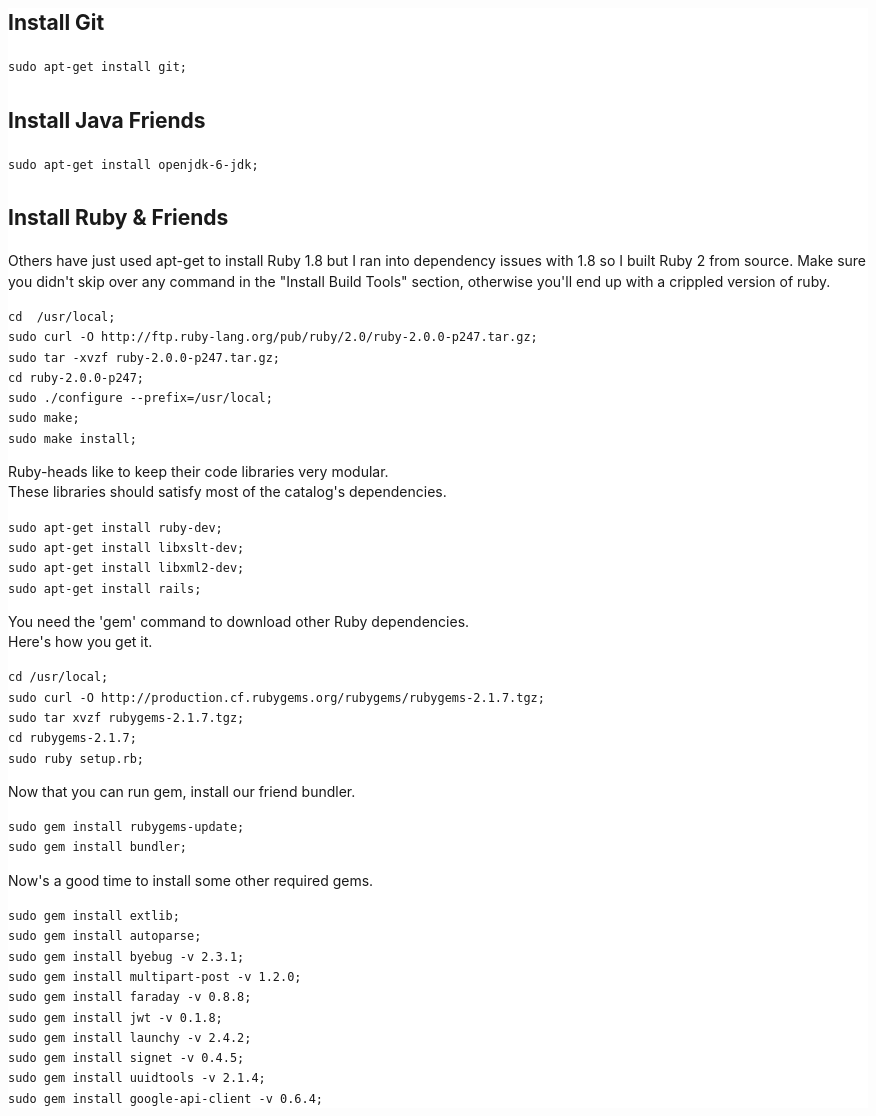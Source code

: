 ## Install Git

	sudo apt-get install git;

## Install Java Friends

	sudo apt-get install openjdk-6-jdk;

## Install Ruby & Friends
Others have just used apt-get to install Ruby 1.8 
but I ran into dependency issues with 1.8 
so I built Ruby 2 from source.
Make sure you didn't skip over any command in the "Install Build Tools" section,
otherwise you'll end up with a crippled version of ruby.

	cd  /usr/local;
	sudo curl -O http://ftp.ruby-lang.org/pub/ruby/2.0/ruby-2.0.0-p247.tar.gz;
	sudo tar -xvzf ruby-2.0.0-p247.tar.gz;
	cd ruby-2.0.0-p247;
	sudo ./configure --prefix=/usr/local;
	sudo make;
	sudo make install;

Ruby-heads like to keep their code libraries very modular.  
These libraries should satisfy most of the catalog's dependencies.

	sudo apt-get install ruby-dev;
	sudo apt-get install libxslt-dev;
	sudo apt-get install libxml2-dev;
	sudo apt-get install rails;

You need the 'gem' command to download other Ruby dependencies.  
Here's how you get it.

	cd /usr/local;
	sudo curl -O http://production.cf.rubygems.org/rubygems/rubygems-2.1.7.tgz;
	sudo tar xvzf rubygems-2.1.7.tgz;
	cd rubygems-2.1.7;
	sudo ruby setup.rb;

Now that you can run gem, install our friend bundler.

	sudo gem install rubygems-update;
	sudo gem install bundler;

Now's a good time to install some other required gems.

	sudo gem install extlib;
	sudo gem install autoparse;
	sudo gem install byebug -v 2.3.1;
	sudo gem install multipart-post -v 1.2.0;
	sudo gem install faraday -v 0.8.8;
	sudo gem install jwt -v 0.1.8;
	sudo gem install launchy -v 2.4.2;
	sudo gem install signet -v 0.4.5;
	sudo gem install uuidtools -v 2.1.4;
	sudo gem install google-api-client -v 0.6.4;
